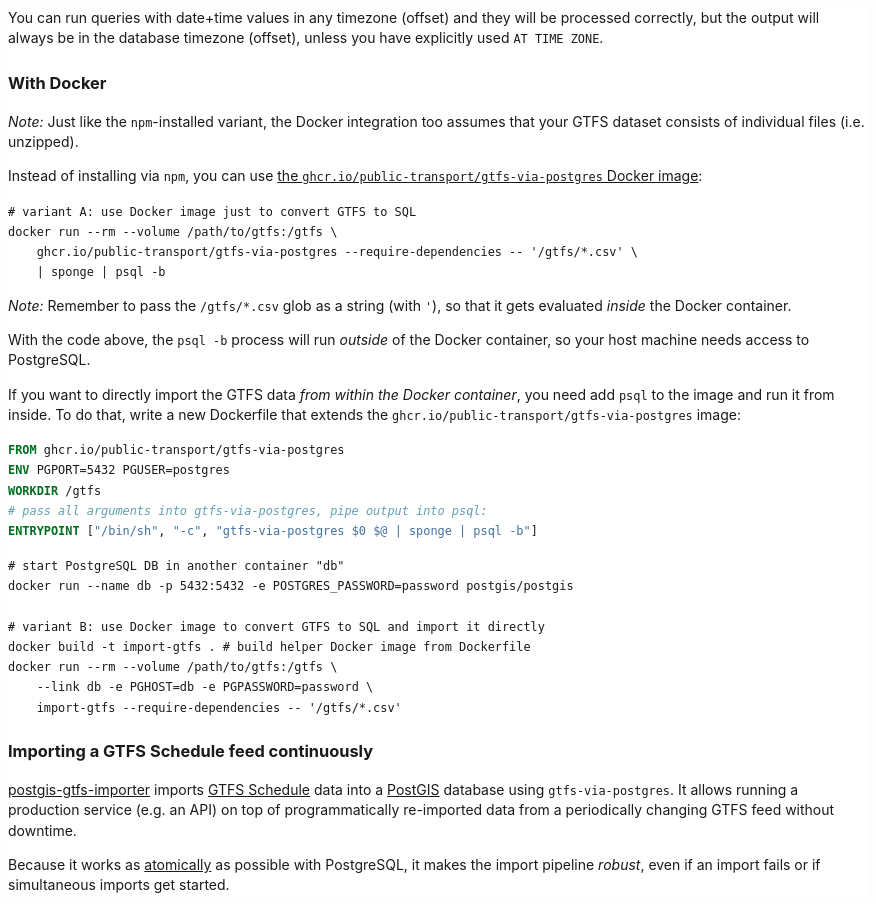You can run queries with date+time values in any timezone (offset) and they will be processed correctly, but the output will always be in the database timezone (offset), unless you have explicitly used `AT TIME ZONE`.

### With Docker

*Note:* Just like the `npm`-installed variant, the Docker integration too assumes that your GTFS dataset consists of individual files (i.e. unzipped).

Instead of installing via `npm`, you can use [the `ghcr.io/public-transport/gtfs-via-postgres` Docker image](https://github.com/public-transport/gtfs-via-postgres/pkgs/container/gtfs-via-postgres):

```shell
# variant A: use Docker image just to convert GTFS to SQL
docker run --rm --volume /path/to/gtfs:/gtfs \
	ghcr.io/public-transport/gtfs-via-postgres --require-dependencies -- '/gtfs/*.csv' \
    | sponge | psql -b
```

*Note:* Remember to pass the `/gtfs/*.csv` glob as a string (with `'`), so that it gets evaluated *inside* the Docker container.

With the code above, the `psql -b` process will run *outside* of the Docker container, so your host machine needs access to PostgreSQL.

If you want to directly import the GTFS data *from within the Docker container*, you need add `psql` to the image and run it from inside. To do that, write a new Dockerfile that extends the `ghcr.io/public-transport/gtfs-via-postgres` image:

```Dockerfile
FROM ghcr.io/public-transport/gtfs-via-postgres
ENV PGPORT=5432 PGUSER=postgres
WORKDIR /gtfs
# pass all arguments into gtfs-via-postgres, pipe output into psql:
ENTRYPOINT ["/bin/sh", "-c", "gtfs-via-postgres $0 $@ | sponge | psql -b"]
```

```shell
# start PostgreSQL DB in another container "db"
docker run --name db -p 5432:5432 -e POSTGRES_PASSWORD=password postgis/postgis

# variant B: use Docker image to convert GTFS to SQL and import it directly
docker build -t import-gtfs . # build helper Docker image from Dockerfile
docker run --rm --volume /path/to/gtfs:/gtfs \
	--link db -e PGHOST=db -e PGPASSWORD=password \
	import-gtfs --require-dependencies -- '/gtfs/*.csv'
```

### Importing a GTFS Schedule feed continuously

[postgis-gtfs-importer](https://github.com/mobidata-bw/postgis-gtfs-importer) imports [GTFS Schedule](https://gtfs.org/schedule/) data into a [PostGIS](https://postgis.net) database using `gtfs-via-postgres`. It allows running a production service (e.g. an API) on top of programmatically re-imported data from a periodically changing GTFS feed without downtime.

Because it works as [atomically](https://en.wikipedia.org/wiki/Atomicity_(database_systems)) as possible with PostgreSQL, it makes the import pipeline *robust*, even if an import fails or if simultaneous imports get started.
